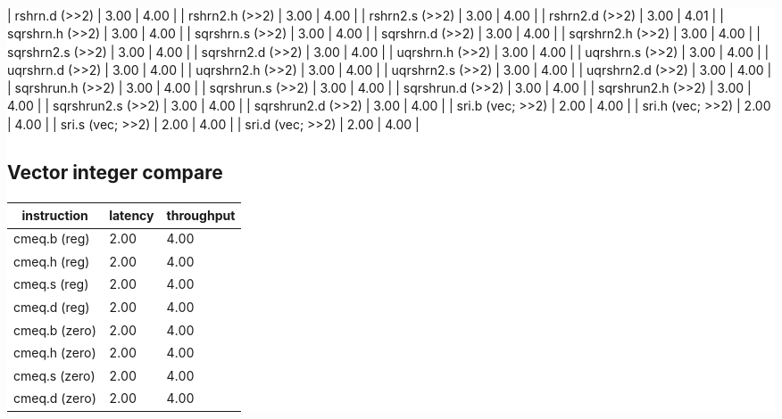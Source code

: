 | rshrn.d (>>2) | 3.00 | 4.00 |
| rshrn2.h (>>2) | 3.00 | 4.00 |
| rshrn2.s (>>2) | 3.00 | 4.00 |
| rshrn2.d (>>2) | 3.00 | 4.01 |
| sqrshrn.h (>>2) | 3.00 | 4.00 |
| sqrshrn.s (>>2) | 3.00 | 4.00 |
| sqrshrn.d (>>2) | 3.00 | 4.00 |
| sqrshrn2.h (>>2) | 3.00 | 4.00 |
| sqrshrn2.s (>>2) | 3.00 | 4.00 |
| sqrshrn2.d (>>2) | 3.00 | 4.00 |
| uqrshrn.h (>>2) | 3.00 | 4.00 |
| uqrshrn.s (>>2) | 3.00 | 4.00 |
| uqrshrn.d (>>2) | 3.00 | 4.00 |
| uqrshrn2.h (>>2) | 3.00 | 4.00 |
| uqrshrn2.s (>>2) | 3.00 | 4.00 |
| uqrshrn2.d (>>2) | 3.00 | 4.00 |
| sqrshrun.h (>>2) | 3.00 | 4.00 |
| sqrshrun.s (>>2) | 3.00 | 4.00 |
| sqrshrun.d (>>2) | 3.00 | 4.00 |
| sqrshrun2.h (>>2) | 3.00 | 4.00 |
| sqrshrun2.s (>>2) | 3.00 | 4.00 |
| sqrshrun2.d (>>2) | 3.00 | 4.00 |
| sri.b (vec; >>2) | 2.00 | 4.00 |
| sri.h (vec; >>2) | 2.00 | 4.00 |
| sri.s (vec; >>2) | 2.00 | 4.00 |
| sri.d (vec; >>2) | 2.00 | 4.00 |

## Vector integer compare

| instruction | latency | throughput |
|--------|--------|--------|
| cmeq.b (reg) | 2.00 | 4.00 |
| cmeq.h (reg) | 2.00 | 4.00 |
| cmeq.s (reg) | 2.00 | 4.00 |
| cmeq.d (reg) | 2.00 | 4.00 |
| cmeq.b (zero) | 2.00 | 4.00 |
| cmeq.h (zero) | 2.00 | 4.00 |
| cmeq.s (zero) | 2.00 | 4.00 |
| cmeq.d (zero) | 2.00 | 4.00 |